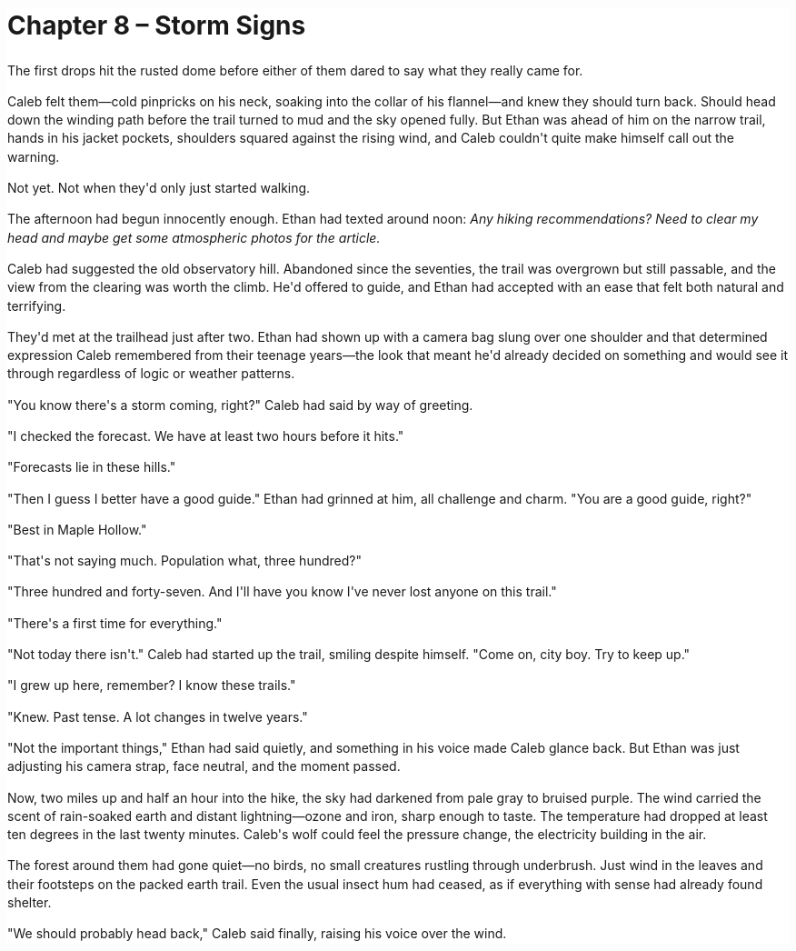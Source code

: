 # Chapter 8 – Storm Signs

The first drops hit the rusted dome before either of them dared to say what they really came for.

Caleb felt them—cold pinpricks on his neck, soaking into the collar of his flannel—and knew they should turn back. Should head down the winding path before the trail turned to mud and the sky opened fully. But Ethan was ahead of him on the narrow trail, hands in his jacket pockets, shoulders squared against the rising wind, and Caleb couldn't quite make himself call out the warning.

Not yet. Not when they'd only just started walking.

The afternoon had begun innocently enough. Ethan had texted around noon: *Any hiking recommendations? Need to clear my head and maybe get some atmospheric photos for the article.*

Caleb had suggested the old observatory hill. Abandoned since the seventies, the trail was overgrown but still passable, and the view from the clearing was worth the climb. He'd offered to guide, and Ethan had accepted with an ease that felt both natural and terrifying.

They'd met at the trailhead just after two. Ethan had shown up with a camera bag slung over one shoulder and that determined expression Caleb remembered from their teenage years—the look that meant he'd already decided on something and would see it through regardless of logic or weather patterns.

"You know there's a storm coming, right?" Caleb had said by way of greeting.

"I checked the forecast. We have at least two hours before it hits."

"Forecasts lie in these hills."

"Then I guess I better have a good guide." Ethan had grinned at him, all challenge and charm. "You are a good guide, right?"

"Best in Maple Hollow."

"That's not saying much. Population what, three hundred?"

"Three hundred and forty-seven. And I'll have you know I've never lost anyone on this trail."

"There's a first time for everything."

"Not today there isn't." Caleb had started up the trail, smiling despite himself. "Come on, city boy. Try to keep up."

"I grew up here, remember? I know these trails."

"Knew. Past tense. A lot changes in twelve years."

"Not the important things," Ethan had said quietly, and something in his voice made Caleb glance back. But Ethan was just adjusting his camera strap, face neutral, and the moment passed.

Now, two miles up and half an hour into the hike, the sky had darkened from pale gray to bruised purple. The wind carried the scent of rain-soaked earth and distant lightning—ozone and iron, sharp enough to taste. The temperature had dropped at least ten degrees in the last twenty minutes. Caleb's wolf could feel the pressure change, the electricity building in the air.

The forest around them had gone quiet—no birds, no small creatures rustling through underbrush. Just wind in the leaves and their footsteps on the packed earth trail. Even the usual insect hum had ceased, as if everything with sense had already found shelter.

"We should probably head back," Caleb said finally, raising his voice over the wind.
